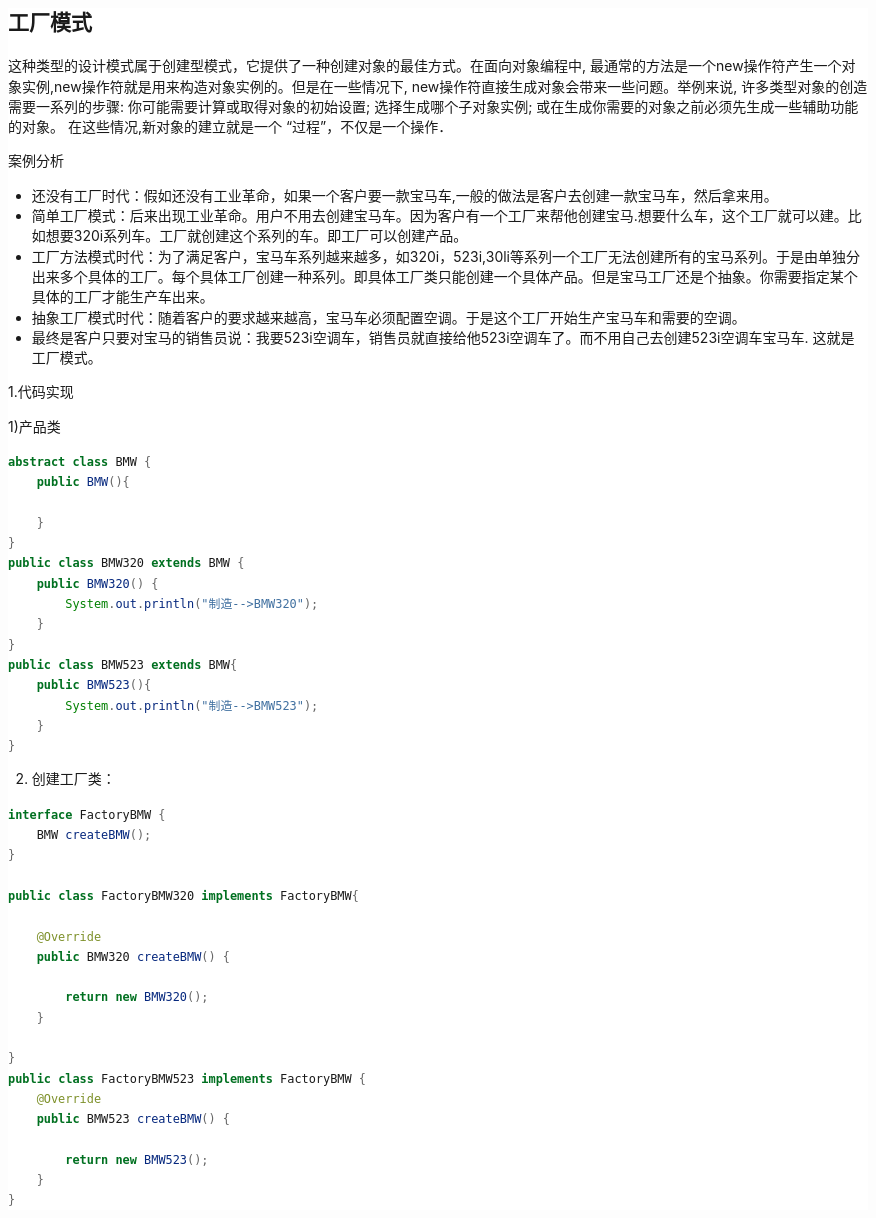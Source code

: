 ## 工厂模式

这种类型的设计模式属于创建型模式，它提供了一种创建对象的最佳方式。在面向对象编程中, 最通常的方法是一个new操作符产生一个对象实例,new操作符就是用来构造对象实例的。但是在一些情况下, new操作符直接生成对象会带来一些问题。举例来说, 许多类型对象的创造需要一系列的步骤: 你可能需要计算或取得对象的初始设置; 选择生成哪个子对象实例; 或在生成你需要的对象之前必须先生成一些辅助功能的对象。 在这些情况,新对象的建立就是一个 “过程”，不仅是一个操作．

案例分析
- 还没有工厂时代：假如还没有工业革命，如果一个客户要一款宝马车,一般的做法是客户去创建一款宝马车，然后拿来用。
- 简单工厂模式：后来出现工业革命。用户不用去创建宝马车。因为客户有一个工厂来帮他创建宝马.想要什么车，这个工厂就可以建。比如想要320i系列车。工厂就创建这个系列的车。即工厂可以创建产品。
- 工厂方法模式时代：为了满足客户，宝马车系列越来越多，如320i，523i,30li等系列一个工厂无法创建所有的宝马系列。于是由单独分出来多个具体的工厂。每个具体工厂创建一种系列。即具体工厂类只能创建一个具体产品。但是宝马工厂还是个抽象。你需要指定某个具体的工厂才能生产车出来。
- 抽象工厂模式时代：随着客户的要求越来越高，宝马车必须配置空调。于是这个工厂开始生产宝马车和需要的空调。
- 最终是客户只要对宝马的销售员说：我要523i空调车，销售员就直接给他523i空调车了。而不用自己去创建523i空调车宝马车. 这就是工厂模式。

1.代码实现

1)产品类
```java
abstract class BMW {  
    public BMW(){  
          
    }  
}  
public class BMW320 extends BMW {  
    public BMW320() {  
        System.out.println("制造-->BMW320");  
    }  
}  
public class BMW523 extends BMW{  
    public BMW523(){  
        System.out.println("制造-->BMW523");  
    }  
}
```

2) 创建工厂类：
```java
interface FactoryBMW {  
    BMW createBMW();  
}  
  
public class FactoryBMW320 implements FactoryBMW{  
  
    @Override  
    public BMW320 createBMW() {  
  
        return new BMW320();  
    }  
  
}  
public class FactoryBMW523 implements FactoryBMW {  
    @Override  
    public BMW523 createBMW() {  
  
        return new BMW523();  
    }  
} 
```
